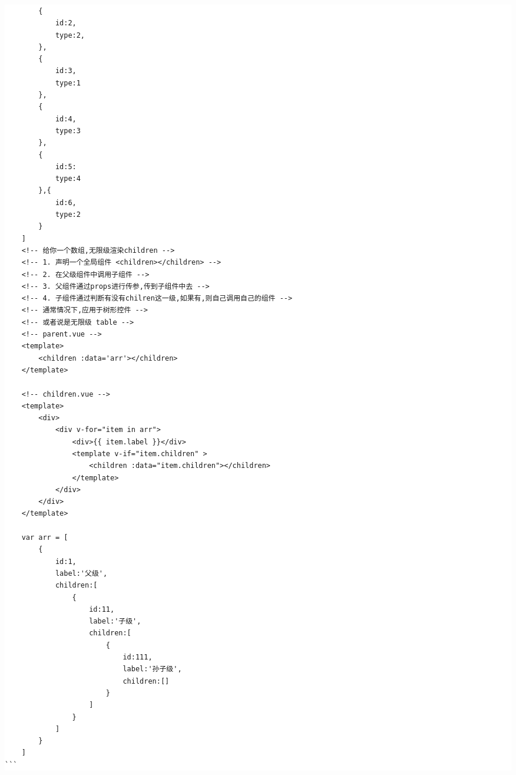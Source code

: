            {
                id:2,
                type:2,
            },
            {
                id:3,
                type:1
            },
            {
                id:4,
                type:3
            },
            {
                id:5:
                type:4
            },{
                id:6,
                type:2
            }
        ]
        <!-- 给你一个数组,无限级渲染children -->
        <!-- 1. 声明一个全局组件 <children></children> -->
        <!-- 2. 在父级组件中调用子组件 -->
        <!-- 3. 父组件通过props进行传参,传到子组件中去 -->
        <!-- 4. 子组件通过判断有没有chilren这一级,如果有,则自己调用自己的组件 -->
        <!-- 通常情况下,应用于树形控件 -->
        <!-- 或者说是无限级 table -->
        <!-- parent.vue -->
        <template>
            <children :data='arr'></children>
        </template>

        <!-- children.vue -->
        <template>
            <div>
                <div v-for="item in arr">
                    <div>{{ item.label }}</div>
                    <template v-if="item.children" >
                        <children :data="item.children"></children>
                    </template>
                </div>
            </div>
        </template>

        var arr = [
            {
                id:1,
                label:'父级',
                children:[
                    {
                        id:11,
                        label:'子级',
                        children:[
                            {
                                id:111,
                                label:'孙子级',
                                children:[]
                            }
                        ]
                    }
                ]
            }
        ]
    ```